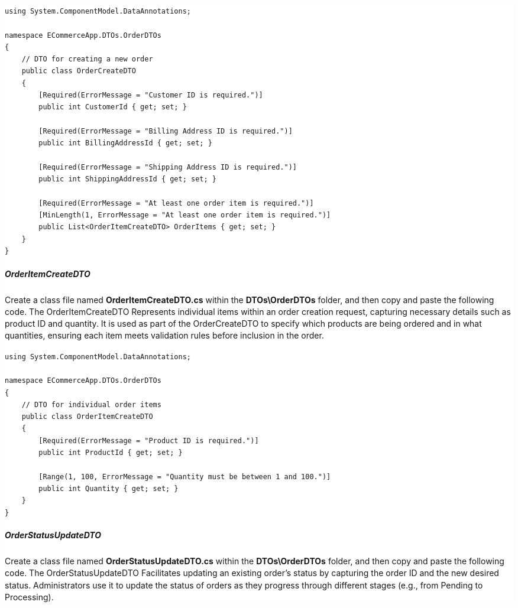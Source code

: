 ```
using System.ComponentModel.DataAnnotations;

namespace ECommerceApp.DTOs.OrderDTOs
{
    // DTO for creating a new order
    public class OrderCreateDTO
    {
        [Required(ErrorMessage = "Customer ID is required.")]
        public int CustomerId { get; set; }

        [Required(ErrorMessage = "Billing Address ID is required.")]
        public int BillingAddressId { get; set; }

        [Required(ErrorMessage = "Shipping Address ID is required.")]
        public int ShippingAddressId { get; set; }

        [Required(ErrorMessage = "At least one order item is required.")]
        [MinLength(1, ErrorMessage = "At least one order item is required.")]
        public List<OrderItemCreateDTO> OrderItems { get; set; }
    }
}
```

##### **OrderItemCreateDTO**

Create a class file named **OrderItemCreateDTO.cs** within the **DTOs\OrderDTOs** folder, and then copy and paste the following code. The OrderItemCreateDTO Represents individual items within an order creation request, capturing necessary details such as product ID and quantity. It is used as part of the OrderCreateDTO to specify which products are being ordered and in what quantities, ensuring each item meets validation rules before inclusion in the order.

```
using System.ComponentModel.DataAnnotations;

namespace ECommerceApp.DTOs.OrderDTOs
{
    // DTO for individual order items
    public class OrderItemCreateDTO
    {
        [Required(ErrorMessage = "Product ID is required.")]
        public int ProductId { get; set; }

        [Range(1, 100, ErrorMessage = "Quantity must be between 1 and 100.")]
        public int Quantity { get; set; }
    }
}
```

##### **OrderStatusUpdateDTO**

Create a class file named **OrderStatusUpdateDTO.cs** within the **DTOs\OrderDTOs** folder, and then copy and paste the following code. The OrderStatusUpdateDTO Facilitates updating an existing order’s status by capturing the order ID and the new desired status. Administrators use it to update the status of orders as they progress through different stages (e.g., from Pending to Processing).

